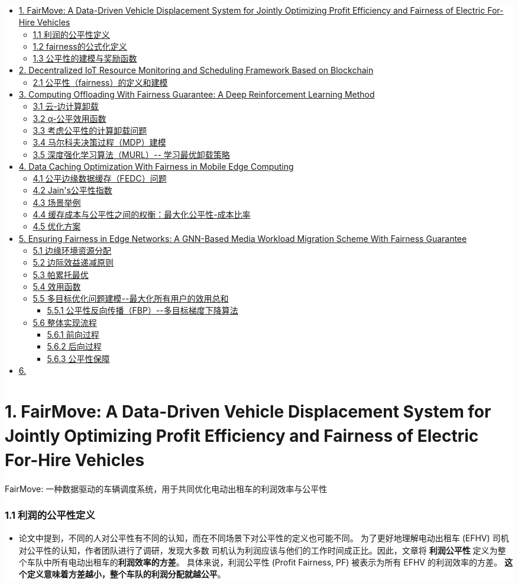 - [1. FairMove: A Data-Driven Vehicle Displacement  System for Jointly Optimizing Profit Efficiency and  Fairness of Electric For-Hire Vehicles](#1-fairmove-a-data-driven-vehicle-displacement--system-for-jointly-optimizing-profit-efficiency-and--fairness-of-electric-for-hire-vehicles)
    - [1.1 利润的公平性定义](#11-利润的公平性定义)
    - [1.2 fairness的公式化定义](#12-fairness的公式化定义)
    - [1.3 公平性的建模与奖励函数](#13-公平性的建模与奖励函数)
- [2. Decentralized IoT Resource Monitoring and  Scheduling Framework Based on Blockchain](#2-decentralized-iot-resource-monitoring-and--scheduling-framework-based-on-blockchain)
    - [2.1 公平性（fairness）的定义和建模](#21-公平性fairness的定义和建模)
- [3. Computing Offloading With Fairness Guarantee: A Deep Reinforcement Learning Method](#3-computing-offloading-with-fairness-guarantee-a-deep-reinforcement-learning-method)
    - [3.1 云-边计算卸载](#31-云-边计算卸载)
    - [3.2 α-公平效用函数](#32-α-公平效用函数)
    - [3.3 考虑公平性的计算卸载问题](#33-考虑公平性的计算卸载问题)
    - [3.4 马尔科夫决策过程（MDP）建模](#34-马尔科夫决策过程mdp建模)
    - [3.5 深度强化学习算法（MURL）-- 学习最优卸载策略](#35-深度强化学习算法murl---学习最优卸载策略)
- [4. Data Caching Optimization With Fairness  in Mobile Edge Computing](#4-data-caching-optimization-with-fairness--in-mobile-edge-computing)
    - [4.1 公平边缘数据缓存（FEDC）问题](#41-公平边缘数据缓存fedc问题)
    - [4.2 Jain's公平性指数](#42-jains公平性指数)
    - [4.3 场景举例](#43-场景举例)
    - [4.4 缓存成本与公平性之间的权衡：最大化公平性-成本比率](#44-缓存成本与公平性之间的权衡最大化公平性-成本比率)
    - [4.5 优化方案](#45-优化方案)
- [5. Ensuring Fairness in Edge Networks: A GNN-Based  Media Workload Migration Scheme With Fairness  Guarantee](#5-ensuring-fairness-in-edge-networks-a-gnn-based--media-workload-migration-scheme-with-fairness--guarantee)
    - [5.1 边缘环境资源分配](#51-边缘环境资源分配)
    - [5.2 边际效益递减原则](#52-边际效益递减原则)
    - [5.3 帕累托最优](#53-帕累托最优)
    - [5.4 效用函数](#54-效用函数)
    - [5.5 多目标优化问题建模--最大化所有用户的效用总和](#55-多目标优化问题建模--最大化所有用户的效用总和)
      - [5.5.1 公平性反向传播（FBP）--多目标梯度下降算法](#551-公平性反向传播fbp--多目标梯度下降算法)
    - [5.6 整体实现流程](#56-整体实现流程)
      - [5.6.1 前向过程](#561-前向过程)
      - [5.6.2 后向过程](#562-后向过程)
      - [5.6.3 公平性保障](#563-公平性保障)
- [6.](#6)



# 1. FairMove: A Data-Driven Vehicle Displacement  System for Jointly Optimizing Profit Efficiency and  Fairness of Electric For-Hire Vehicles  
FairMove: 一种数据驱动的车辆调度系统，用于共同优化电动出租车的利润效率与公平性


### 1.1 利润的公平性定义
* 论文中提到，不同的人对公平性有不同的认知，而在不同场景下对公平性的定义也可能不同。
为了更好地理解电动出租车 (EFHV) 司机对公平性的认知，作者团队进行了调研，发现大多数
司机认为利润应该与他们的工作时间成正比。因此，文章将 **利润公平性** 定义为整个车队中所有电动出租车的**利润效率的方差**。
具体来说，利润公平性 (Profit Fairness, PF) 被表示为所有 EFHV 的利润效率的方差。
**这个定义意味着方差越小，整个车队的利润分配就越公平**。
